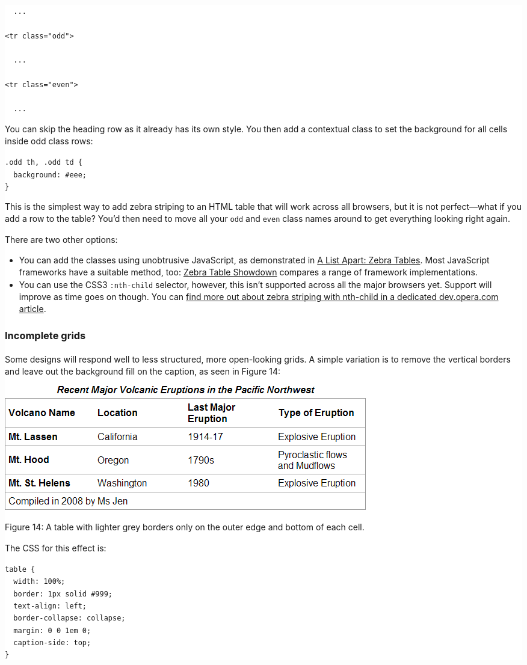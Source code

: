       ...

    <tr class="odd">

      ...

    <tr class="even">

      ...

You can skip the heading row as it already has its own style. You then add a contextual class to set the background for all cells inside odd class rows:

    .odd th, .odd td {
      background: #eee;
    }

This is the simplest way to add zebra striping to an HTML table that will work across all browsers, but it is not perfect—what if you add a row to the table? You’d then need to move all your `odd` and `even` class names around to get everything looking right again.

There are two other options:

-   You can add the classes using unobtrusive JavaScript, as demonstrated in [A List Apart: Zebra Tables](http://www.alistapart.com/articles/zebratables/). Most JavaScript frameworks have a suitable method, too: [Zebra Table Showdown](http://jquery.com/blog/2006/10/18/zebra-table-showdown/) compares a range of framework implementations.
-   You can use the CSS3 `:nth-child` selector, however, this isn’t supported across all the major browsers yet. Support will improve as time goes on though. You can [find more out about zebra striping with nth-child in a dedicated dev.opera.com article](http://dev.opera.com/articles/view/zebra-striping-tables-with-css3/).

### <span>Incomplete grids</span>

Some designs will respond well to less structured, more open-looking grids. A simple variation is to remove the vertical borders and leave out the background fill on the caption, as seen in Figure 14:

![Screenshot of opened grid design](/assets/public/6/6b/stylingC.gif)

Figure 14: A table with lighter grey borders only on the outer edge and bottom of each cell.

The CSS for this effect is:

    table {
      width: 100%;
      border: 1px solid #999;
      text-align: left;
      border-collapse: collapse;
      margin: 0 0 1em 0;
      caption-side: top;
    }

